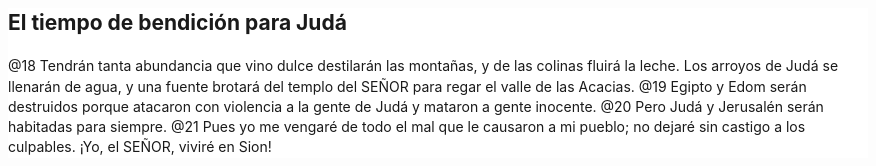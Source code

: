 ## El tiempo de bendición para Judá
@18 Tendrán tanta abundancia que vino dulce destilarán las montañas, y de las colinas fluirá la leche. Los arroyos de Judá se llenarán de agua, y una fuente brotará del templo del SEÑOR para regar el valle de las Acacias. @19 Egipto y Edom serán destruidos porque atacaron con violencia a la gente de Judá y mataron a gente inocente. 
@20 Pero Judá y Jerusalén serán habitadas para siempre. 
@21 Pues yo me vengaré de todo el mal que le causaron a mi pueblo; no dejaré sin castigo a los culpables. ¡Yo, el SEÑOR, viviré en Sion!